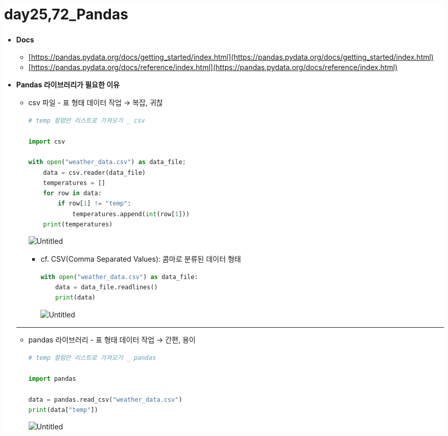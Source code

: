 # day25,72_Pandas

- **Docs**
    - [https://pandas.pydata.org/docs/getting_started/index.html](https://pandas.pydata.org/docs/getting_started/index.html)
    - [https://pandas.pydata.org/docs/reference/index.html](https://pandas.pydata.org/docs/reference/index.html)

- **Pandas 라이브러리가 필요한 이유**
    - csv 파일 - 표 형태 데이터 작업 → 복잡, 귀찮
        
        ```python
        # temp 컬럼만 리스트로 가져오기 _ csv
        
        import csv
        
        with open("weather_data.csv") as data_file:
            data = csv.reader(data_file)
            temperatures = []
            for row in data:
                if row[1] != "temp":
                    temperatures.append(int(row[1]))
            print(temperatures)
        ```
        
        ![Untitled](day25,72_Pandas%20ffcf50fab5174f66b98b341c47584b61/Untitled.png)
        
        - cf. CSV(Comma Separated Values): 콤마로 분류된 데이터 형태
            
            ```python
            with open("weather_data.csv") as data_file:
                data = data_file.readlines()
                print(data)
            ```
            
            ![Untitled](day25,72_Pandas%20ffcf50fab5174f66b98b341c47584b61/Untitled%201.png)
            
    
    ---
    
    - pandas 라이브러리 - 표 형태 데이터 작업 → 간편, 용이
        
        ```python
        # temp 컬럼만 리스트로 가져오기 _ pandas   
        
        import pandas
        
        data = pandas.read_csv("weather_data.csv")
        print(data["temp"])
        ```
        
        ![Untitled](day25,72_Pandas%20ffcf50fab5174f66b98b341c47584b61/Untitled%202.png)
        
